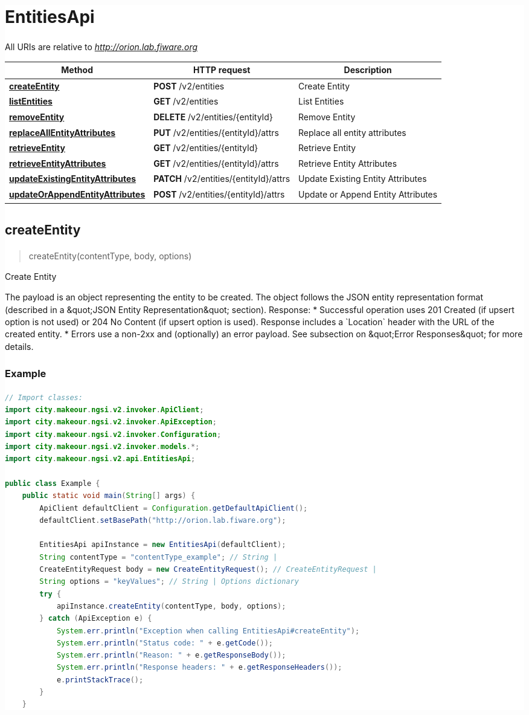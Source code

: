 # EntitiesApi

All URIs are relative to *http://orion.lab.fiware.org*

| Method | HTTP request | Description |
|------------- | ------------- | -------------|
| [**createEntity**](EntitiesApi.md#createEntity) | **POST** /v2/entities | Create Entity |
| [**listEntities**](EntitiesApi.md#listEntities) | **GET** /v2/entities | List Entities |
| [**removeEntity**](EntitiesApi.md#removeEntity) | **DELETE** /v2/entities/{entityId} | Remove Entity |
| [**replaceAllEntityAttributes**](EntitiesApi.md#replaceAllEntityAttributes) | **PUT** /v2/entities/{entityId}/attrs | Replace all entity attributes |
| [**retrieveEntity**](EntitiesApi.md#retrieveEntity) | **GET** /v2/entities/{entityId} | Retrieve Entity |
| [**retrieveEntityAttributes**](EntitiesApi.md#retrieveEntityAttributes) | **GET** /v2/entities/{entityId}/attrs | Retrieve Entity Attributes |
| [**updateExistingEntityAttributes**](EntitiesApi.md#updateExistingEntityAttributes) | **PATCH** /v2/entities/{entityId}/attrs | Update Existing Entity Attributes |
| [**updateOrAppendEntityAttributes**](EntitiesApi.md#updateOrAppendEntityAttributes) | **POST** /v2/entities/{entityId}/attrs | Update or Append Entity Attributes |



## createEntity

> createEntity(contentType, body, options)

Create Entity

The payload is an object representing the entity to be created. The object follows the JSON entity representation format (described in a \&quot;JSON Entity Representation\&quot; section). Response: * Successful operation uses 201 Created (if upsert option is not used) or 204 No Content (if   upsert option is used). Response includes a &#x60;Location&#x60; header with the URL of the   created entity. * Errors use a non-2xx and (optionally) an error payload. See subsection on \&quot;Error Responses\&quot; for   more details.

### Example

```java
// Import classes:
import city.makeour.ngsi.v2.invoker.ApiClient;
import city.makeour.ngsi.v2.invoker.ApiException;
import city.makeour.ngsi.v2.invoker.Configuration;
import city.makeour.ngsi.v2.invoker.models.*;
import city.makeour.ngsi.v2.api.EntitiesApi;

public class Example {
    public static void main(String[] args) {
        ApiClient defaultClient = Configuration.getDefaultApiClient();
        defaultClient.setBasePath("http://orion.lab.fiware.org");

        EntitiesApi apiInstance = new EntitiesApi(defaultClient);
        String contentType = "contentType_example"; // String | 
        CreateEntityRequest body = new CreateEntityRequest(); // CreateEntityRequest | 
        String options = "keyValues"; // String | Options dictionary
        try {
            apiInstance.createEntity(contentType, body, options);
        } catch (ApiException e) {
            System.err.println("Exception when calling EntitiesApi#createEntity");
            System.err.println("Status code: " + e.getCode());
            System.err.println("Reason: " + e.getResponseBody());
            System.err.println("Response headers: " + e.getResponseHeaders());
            e.printStackTrace();
        }
    }
```